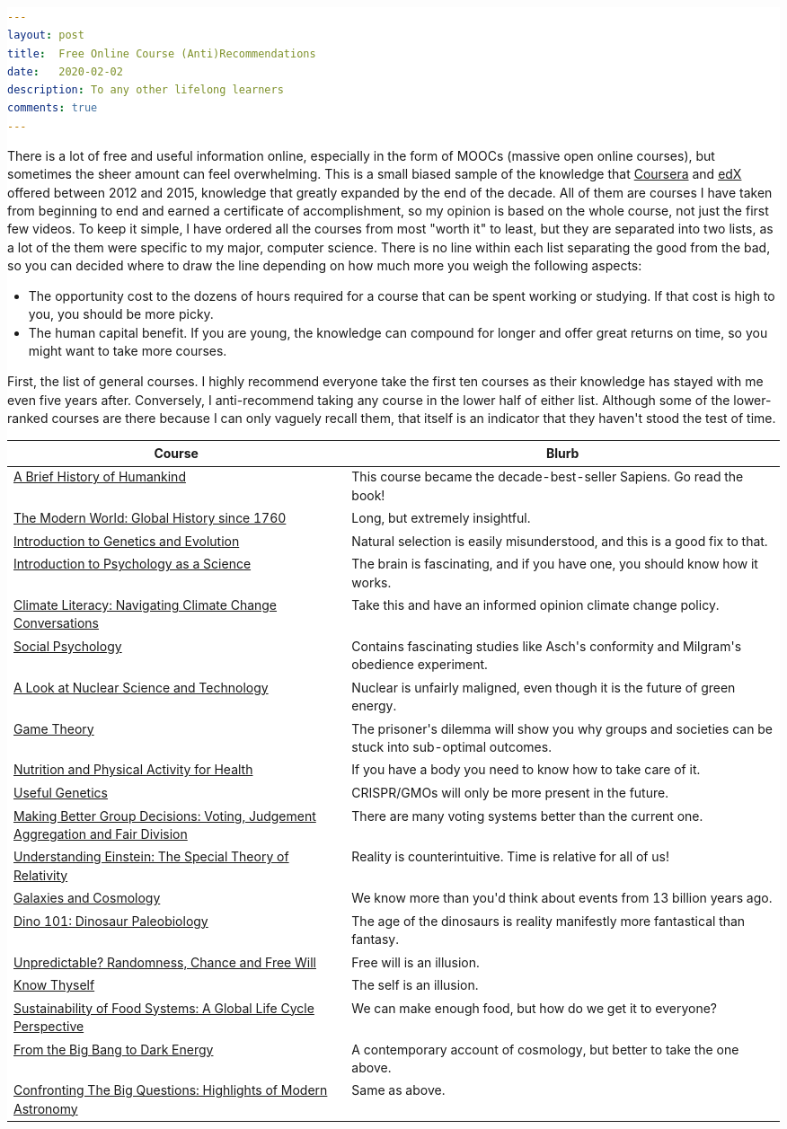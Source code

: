```yaml
---
layout: post
title:  Free Online Course (Anti)Recommendations 
date:   2020-02-02
description: To any other lifelong learners
comments: true
---
```


There is a lot of free and useful information online, especially in the form of MOOCs (massive open online courses), but sometimes the sheer amount can feel overwhelming. This is a small biased sample of the knowledge that [Coursera](coursera.org) and [edX](edx.org) offered between 2012 and 2015, knowledge that greatly expanded by the end of the decade. All of them are courses I have taken from beginning to end and earned a certificate of accomplishment, so my opinion is based on the whole course, not just the first few videos. To keep it simple, I have ordered all the courses from most "worth it" to least, but they are separated into two lists, as a lot of the them were specific to my major, computer science. There is no line within each list separating the good from the bad, so you can decided where to draw the line depending on how much more you weigh the following aspects:
* The opportunity cost to the dozens of hours required for a course that can be spent working or studying. If that cost is high to you, you should be more picky. 
* The human capital benefit. If you are young, the knowledge can compound for longer and offer great returns on time, so you might want to take more courses.

First, the list of general courses. I highly recommend everyone take the first ten courses as their knowledge has stayed with me even five years after. 
Conversely, I anti-recommend taking any course in the lower half of either list. Although some of the lower-ranked courses are there because I can only vaguely recall them, that itself is an indicator that they haven't stood the test of time.

| Course | Blurb |
|--------------------------------------------------------------------------------|------------------------|
| [A Brief History of Humankind](/assets/certificates/brief-history-humankind-100.pdf) | This course became the decade-best-seller Sapiens. Go read the book! |
| [The Modern World: Global History since 1760](/assets/certificates/modern-world-history-100.pdf) | Long, but extremely insightful. |
| [Introduction to Genetics and Evolution](/assets/certificates/intro-genetics-evolution-82.pdf) | Natural selection is easily misunderstood, and this is a good fix to that. |
| [Introduction to Psychology as a Science](/assets/certificates/intro-psychology-74.pdf) | The brain is fascinating, and if you have one, you should know how it works. |
| [Climate Literacy: Navigating Climate Change Conversations](/assets/certificates/climate-literacy-71.pdf) | Take this and have an informed opinion climate change policy. |
| [Social Psychology](/assets/certificates/social-psychology-94.pdf) | Contains fascinating studies like Asch's conformity and Milgram's obedience experiment. |
| [A Look at Nuclear Science and Technology](/assets/certificates/nuclear-science-technology-97.pdf) | Nuclear is unfairly maligned, even though it is the future of green energy. |
| [Game Theory](/assets/certificates/game-theory-79.pdf) | The prisoner's dilemma will show you why groups and societies can be stuck into sub-optimal outcomes. |
| [Nutrition and Physical Activity for Health](/assets/certificates/nutrition-and-physical-activity-94.pdf) | If you have a body you need to know how to take care of it. |
| [Useful Genetics](/assets/certificates/useful-genetics-76.pdf) | CRISPR/GMOs will only be more present in the future.
| [Making Better Group Decisions: Voting, Judgement Aggregation and Fair Division](/assets/certificates/voting-divisions-77.pdf) | There are many voting systems better than the current one. |
| [Understanding Einstein: The Special Theory of Relativity](/assets/certificates/einstein-special-relativity-95.pdf) | Reality is counterintuitive. Time is relative for all of us! |
| [Galaxies and Cosmology](/assets/certificates/cosmology-88.pdf) | We know more than you'd think about events from 13 billion years ago. |
| [Dino 101: Dinosaur Paleobiology](/assets/certificates/dinosaur-paleobiology-97.pdf) | The age of the dinosaurs is reality manifestly more fantastical than fantasy. |
| [Unpredictable? Randomness, Chance and Free Will](/assets/certificates/randomness-chance-86.pdf) | Free will is an illusion. |
| [Know Thyself](/assets/certificates/know-thyself-85.pdf) | The self is an illusion. |
| [Sustainability of Food Systems: A Global Life Cycle Perspective](/assets/certificates/sustainability-of-food-systems-100.pdf)  | We can make enough food, but how do we get it to everyone? |
| [From the Big Bang to Dark Energy](/assets/certificates/big-bang-to-dark-energy-96.pdf) | A contemporary account of cosmology, but better to take the one above. |
| [Confronting The Big Questions: Highlights of Modern Astronomy](/assets/certificates/highlights-of-modern-astronomy-96.pdf) | Same as above. |